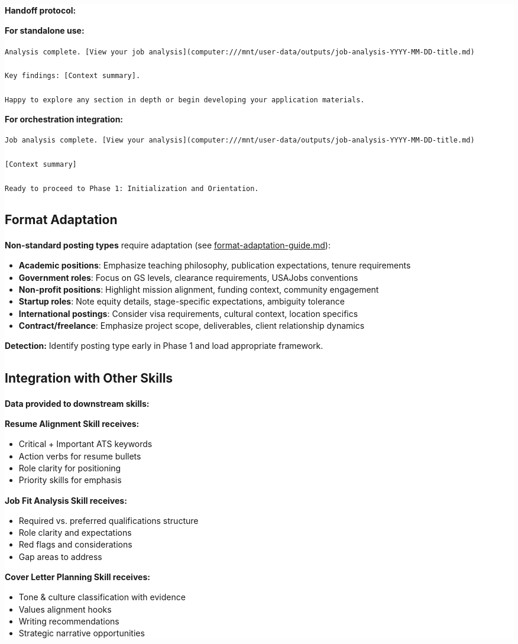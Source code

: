 **Handoff protocol:**

**For standalone use:**
```
Analysis complete. [View your job analysis](computer:///mnt/user-data/outputs/job-analysis-YYYY-MM-DD-title.md)

Key findings: [Context summary]. 

Happy to explore any section in depth or begin developing your application materials.
```

**For orchestration integration:**
```
Job analysis complete. [View your analysis](computer:///mnt/user-data/outputs/job-analysis-YYYY-MM-DD-title.md)

[Context summary]

Ready to proceed to Phase 1: Initialization and Orientation.
```

## Format Adaptation

**Non-standard posting types** require adaptation (see [format-adaptation-guide.md](format-adaptation-guide.md)):

- **Academic positions**: Emphasize teaching philosophy, publication expectations, tenure requirements
- **Government roles**: Focus on GS levels, clearance requirements, USAJobs conventions
- **Non-profit positions**: Highlight mission alignment, funding context, community engagement
- **Startup roles**: Note equity details, stage-specific expectations, ambiguity tolerance
- **International postings**: Consider visa requirements, cultural context, location specifics
- **Contract/freelance**: Emphasize project scope, deliverables, client relationship dynamics

**Detection:** Identify posting type early in Phase 1 and load appropriate framework.

## Integration with Other Skills

**Data provided to downstream skills:**

**Resume Alignment Skill receives:**
- Critical + Important ATS keywords
- Action verbs for resume bullets
- Role clarity for positioning
- Priority skills for emphasis

**Job Fit Analysis Skill receives:**
- Required vs. preferred qualifications structure
- Role clarity and expectations
- Red flags and considerations
- Gap areas to address

**Cover Letter Planning Skill receives:**
- Tone & culture classification with evidence
- Values alignment hooks
- Writing recommendations
- Strategic narrative opportunities
